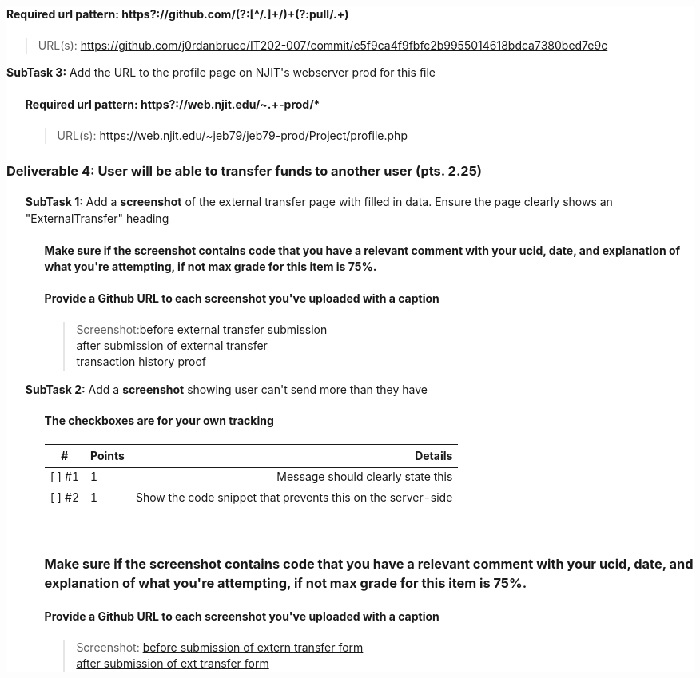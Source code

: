 #### Required url pattern: https?://github.com/(?:[^/.]+/)+(?:pull/.+)

> URL(s): https://github.com/j0rdanbruce/IT202-007/commit/e5f9ca4f9fbfc2b9955014618bdca7380bed7e9c

</ul> 


__SubTask 3:__ Add the URL to the profile page on NJIT's webserver prod for this file

<ul>

#### Required url pattern: https?://web.njit.edu/~.+-prod/*

> URL(s): https://web.njit.edu/~jeb79/jeb79-prod/Project/profile.php

</ul></ul>

### Deliverable 4: User will be able to transfer funds to another user (pts. 2.25)
<ul>

__SubTask 1:__ Add a **screenshot** of the external transfer page with filled in data. Ensure the page clearly shows an "ExternalTransfer" heading

<ul>

#### Make sure if the **screenshot** contains code that you have a relevant comment with your ucid, date, and explanation of what you're attempting, if not max grade for this item is 75%.
#### Provide a Github URL to each **screenshot** you've uploaded with a caption
> Screenshot:[before external transfer submission](https://user-images.githubusercontent.com/95323815/208549891-dc08870d-ea08-458c-b03e-38e6f7a662ee.png)       
[after submission of external transfer](https://user-images.githubusercontent.com/95323815/208549929-1dbd97f8-f018-4d56-8888-7e342b0e99a3.png)      
[transaction history proof](https://user-images.githubusercontent.com/95323815/208550241-3ad0139f-a396-45b2-a3c9-2ec958b208ea.png)

</ul>

__SubTask 2:__ Add a **screenshot** showing user can't send more than they have

<ul>

#### The checkboxes are for your own tracking
    
|    #    | Points | Details        |
| ------- | ------ | --------------:|
| [ ] #1  | 1      | Message should clearly state this |
| [ ] #2  | 1      | Show the code snippet that prevents this on the server-side |

<br>

### Make sure if the **screenshot** contains code that you have a relevant comment with your ucid, date, and explanation of what you're attempting, if not max grade for this item is 75%.
#### Provide a Github URL to each **screenshot** you've uploaded with a caption
> Screenshot:   [before submission of extern transfer form](https://user-images.githubusercontent.com/95323815/208550367-6c13e2d9-ba3c-408d-969d-8f5048528703.png)      
[after submission of ext transfer form](https://user-images.githubusercontent.com/95323815/208550396-f0184cf9-beda-40f6-bbff-938904099d1a.png)
